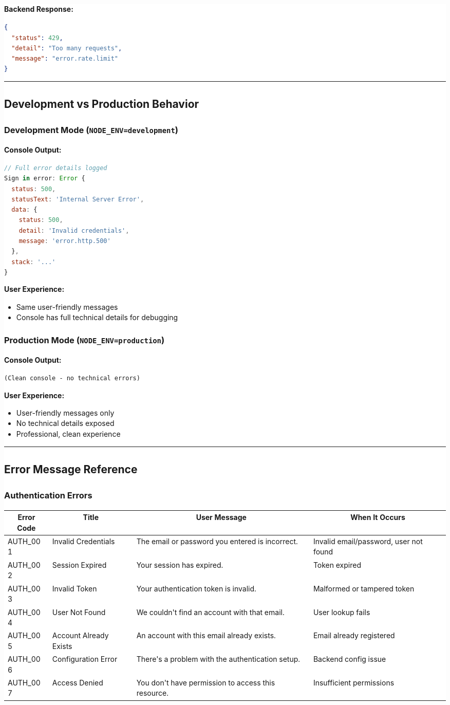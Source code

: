 **Backend Response:**
```json
{
  "status": 429,
  "detail": "Too many requests",
  "message": "error.rate.limit"
}
```

---

## Development vs Production Behavior

### Development Mode (`NODE_ENV=development`)

**Console Output:**
```javascript
// Full error details logged
Sign in error: Error {
  status: 500,
  statusText: 'Internal Server Error',
  data: {
    status: 500,
    detail: 'Invalid credentials',
    message: 'error.http.500'
  },
  stack: '...'
}
```

**User Experience:**
- Same user-friendly messages
- Console has full technical details for debugging

### Production Mode (`NODE_ENV=production`)

**Console Output:**
```
(Clean console - no technical errors)
```

**User Experience:**
- User-friendly messages only
- No technical details exposed
- Professional, clean experience

---

## Error Message Reference

### Authentication Errors

| Error Code | Title | User Message | When It Occurs |
|------------|-------|--------------|----------------|
| AUTH_001 | Invalid Credentials | The email or password you entered is incorrect. | Invalid email/password, user not found |
| AUTH_002 | Session Expired | Your session has expired. | Token expired |
| AUTH_003 | Invalid Token | Your authentication token is invalid. | Malformed or tampered token |
| AUTH_004 | User Not Found | We couldn't find an account with that email. | User lookup fails |
| AUTH_005 | Account Already Exists | An account with this email already exists. | Email already registered |
| AUTH_006 | Configuration Error | There's a problem with the authentication setup. | Backend config issue |
| AUTH_007 | Access Denied | You don't have permission to access this resource. | Insufficient permissions |